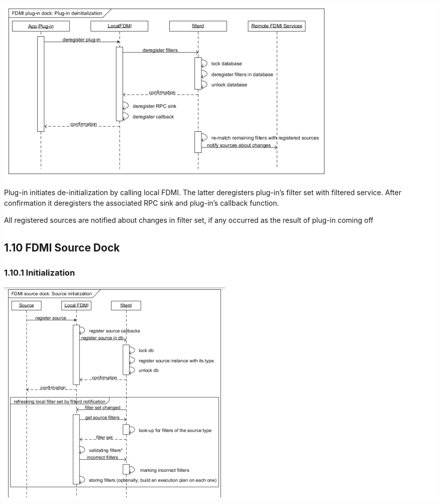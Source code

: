![image](./images/Image4_sequenceDiagram.PNG)    

Plug-in initiates de-initialization by calling local FDMI. The latter deregisters plug-in’s filter set with filtered service. After
confirmation it deregisters the associated RPC sink and plug-in’s callback function.  

All registered sources are notified about changes in filter set, if any occurred as the result of plug-in coming off

## 1.10  FDMI Source Dock ##
### 1.10.1 Initialization ###
![image](./images/Image5_sequenceDiagram.PNG)    
